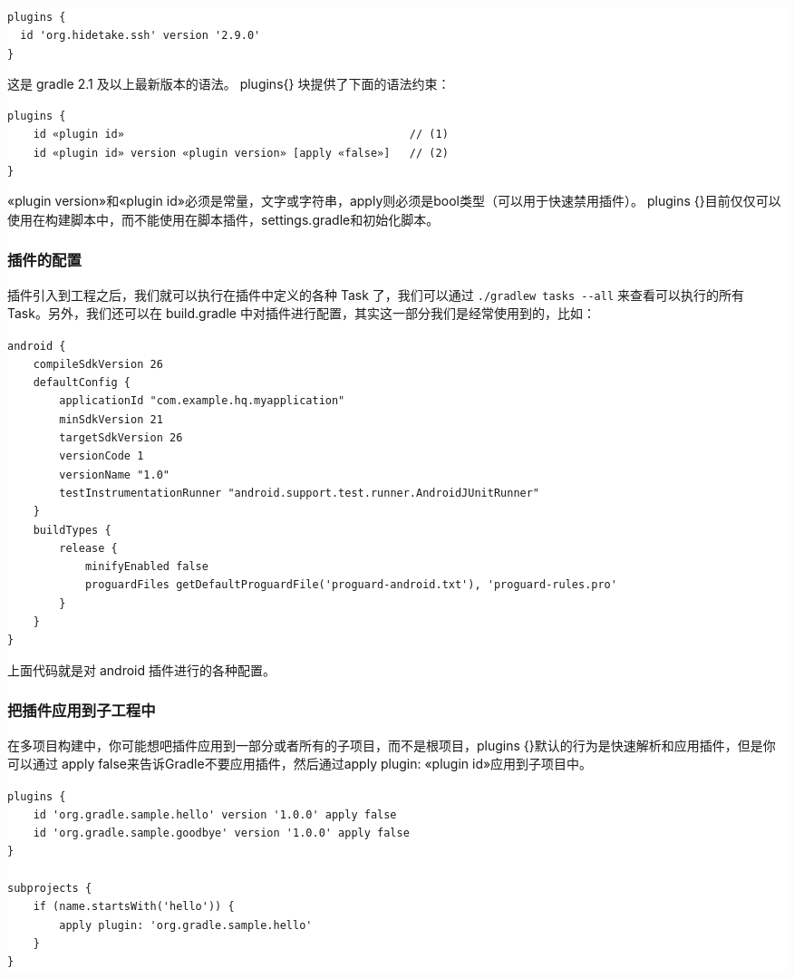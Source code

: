 ```
plugins {
  id 'org.hidetake.ssh' version '2.9.0'
}
```

这是 gradle 2.1 及以上最新版本的语法。
plugins{} 块提供了下面的语法约束：

```
plugins {
    id «plugin id»                                            // (1)
    id «plugin id» version «plugin version» [apply «false»]   // (2)
}
```

«plugin version»和«plugin id»必须是常量，文字或字符串，apply则必须是bool类型（可以用于快速禁用插件）。
plugins {}目前仅仅可以使用在构建脚本中，而不能使用在脚本插件，settings.gradle和初始化脚本。

### 插件的配置

插件引入到工程之后，我们就可以执行在插件中定义的各种 Task 了，我们可以通过 `./gradlew tasks --all` 来查看可以执行的所有 Task。另外，我们还可以在 build.gradle 中对插件进行配置，其实这一部分我们是经常使用到的，比如：

```
android {
    compileSdkVersion 26
    defaultConfig {
        applicationId "com.example.hq.myapplication"
        minSdkVersion 21
        targetSdkVersion 26
        versionCode 1
        versionName "1.0"
        testInstrumentationRunner "android.support.test.runner.AndroidJUnitRunner"
    }
    buildTypes {
        release {
            minifyEnabled false
            proguardFiles getDefaultProguardFile('proguard-android.txt'), 'proguard-rules.pro'
        }
    }
}
```

上面代码就是对 android 插件进行的各种配置。

### 把插件应用到子工程中

在多项目构建中，你可能想吧插件应用到一部分或者所有的子项目，而不是根项目，plugins {}默认的行为是快速解析和应用插件，但是你可以通过 apply false来告诉Gradle不要应用插件，然后通过apply plugin: «plugin id»应用到子项目中。

```
plugins {
    id 'org.gradle.sample.hello' version '1.0.0' apply false
    id 'org.gradle.sample.goodbye' version '1.0.0' apply false
}

subprojects {
    if (name.startsWith('hello')) {
        apply plugin: 'org.gradle.sample.hello'
    }
}
```

